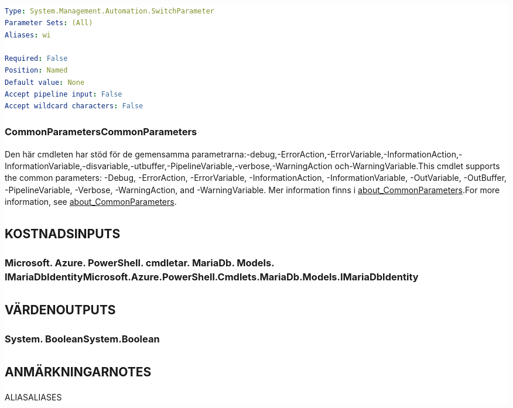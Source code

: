```yaml
Type: System.Management.Automation.SwitchParameter
Parameter Sets: (All)
Aliases: wi

Required: False
Position: Named
Default value: None
Accept pipeline input: False
Accept wildcard characters: False
```

### <span data-ttu-id="1f4b1-137">CommonParameters</span><span class="sxs-lookup"><span data-stu-id="1f4b1-137">CommonParameters</span></span>
<span data-ttu-id="1f4b1-138">Den här cmdleten har stöd för de gemensamma parametrarna:-debug,-ErrorAction,-ErrorVariable,-InformationAction,-InformationVariable,-disvariable,-utbuffer,-PipelineVariable,-verbose,-WarningAction och-WarningVariable.</span><span class="sxs-lookup"><span data-stu-id="1f4b1-138">This cmdlet supports the common parameters: -Debug, -ErrorAction, -ErrorVariable, -InformationAction, -InformationVariable, -OutVariable, -OutBuffer, -PipelineVariable, -Verbose, -WarningAction, and -WarningVariable.</span></span> <span data-ttu-id="1f4b1-139">Mer information finns i [about_CommonParameters](http://go.microsoft.com/fwlink/?LinkID=113216).</span><span class="sxs-lookup"><span data-stu-id="1f4b1-139">For more information, see [about_CommonParameters](http://go.microsoft.com/fwlink/?LinkID=113216).</span></span>

## <span data-ttu-id="1f4b1-140">KOSTNADS</span><span class="sxs-lookup"><span data-stu-id="1f4b1-140">INPUTS</span></span>

### <span data-ttu-id="1f4b1-141">Microsoft. Azure. PowerShell. cmdletar. MariaDb. Models. IMariaDbIdentity</span><span class="sxs-lookup"><span data-stu-id="1f4b1-141">Microsoft.Azure.PowerShell.Cmdlets.MariaDb.Models.IMariaDbIdentity</span></span>

## <span data-ttu-id="1f4b1-142">VÄRDEN</span><span class="sxs-lookup"><span data-stu-id="1f4b1-142">OUTPUTS</span></span>

### <span data-ttu-id="1f4b1-143">System. Boolean</span><span class="sxs-lookup"><span data-stu-id="1f4b1-143">System.Boolean</span></span>

## <span data-ttu-id="1f4b1-144">ANMÄRKNINGAR</span><span class="sxs-lookup"><span data-stu-id="1f4b1-144">NOTES</span></span>

<span data-ttu-id="1f4b1-145">ALIAS</span><span class="sxs-lookup"><span data-stu-id="1f4b1-145">ALIASES</span></span>
